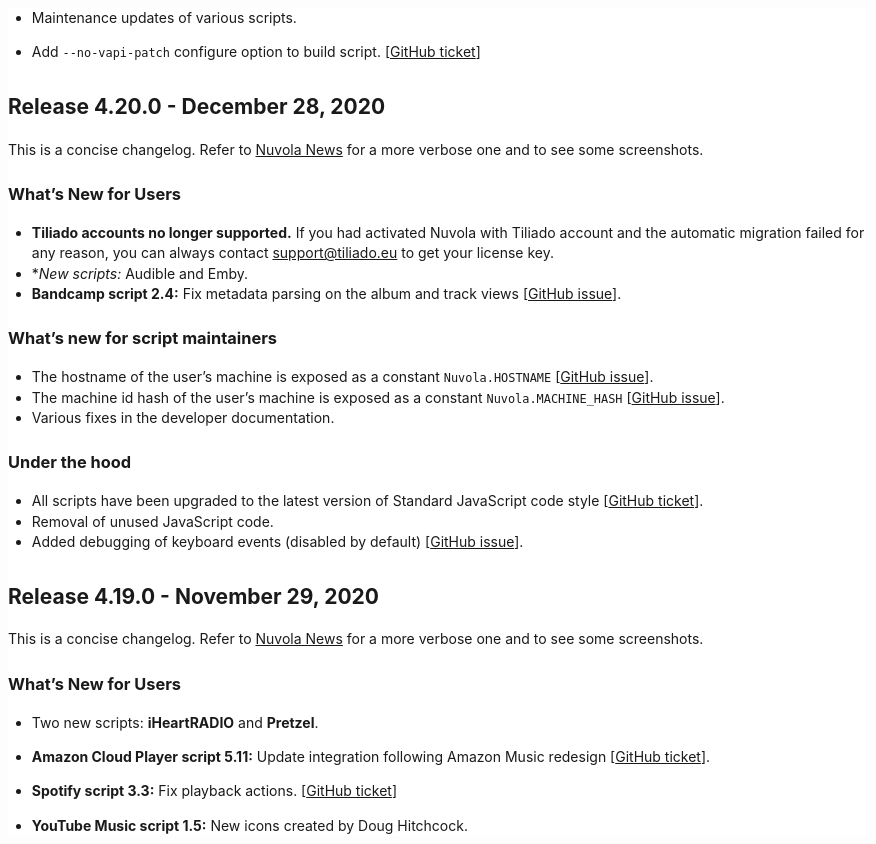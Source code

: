 * Maintenance updates of various scripts.

* Add `--no-vapi-patch` configure option to build script.
  [[GitHub ticket](https://github.com/tiliado/nuvolaplayer/issues/707)]

Release 4.20.0 - December 28, 2020
----------------------------------

This is a concise changelog. Refer to [Nuvola News](https://medium.com/nuvola-news) for a more verbose one and to see
some screenshots.

### What’s New for Users

* **Tiliado accounts no longer supported.** If you had activated Nuvola with Tiliado account and the automatic
  migration failed for any reason, you can always contact support@tiliado.eu to get your license key.
* **New scripts:* Audible and Emby.
* **Bandcamp script 2.4:** Fix metadata parsing on the album and track views
  [[GitHub issue](https://github.com/tiliado/nuvolaplayer/issues/689)].

### What’s new for script maintainers

* The hostname of the user’s machine is exposed as a constant `Nuvola.HOSTNAME`
  [[GitHub issue](https://github.com/tiliado/nuvolaplayer/issues/684)].
* The machine id hash of the user’s machine is exposed as a constant `Nuvola.MACHINE_HASH`
  [[GitHub issue](https://github.com/tiliado/nuvolaplayer/issues/683)].
* Various fixes in the developer documentation.

### Under the hood

* All scripts have been upgraded to the latest version of Standard JavaScript code style
  [[GitHub ticket](https://github.com/tiliado/nuvolaplayer/issues/674)].
* Removal of unused JavaScript code.
* Added debugging of keyboard events (disabled by default)
  [[GitHub issue](https://github.com/tiliado/nuvolaplayer/issues/686)].

Release 4.19.0 - November 29, 2020
----------------------------------

This is a concise changelog. Refer to [Nuvola News](https://medium.com/nuvola-news) for a more verbose one and to see
some screenshots.

### What’s New for Users

* Two new scripts: **iHeartRADIO** and **Pretzel**.

* **Amazon Cloud Player script 5.11:** Update integration following Amazon Music redesign
  [[GitHub ticket](https://github.com/tiliado/nuvolaplayer/issues/656)].

* **Spotify script 3.3:** Fix playback actions. [[GitHub ticket](https://github.com/tiliado/nuvolaplayer/issues/677)]

* **YouTube Music script 1.5:** New icons created by Doug Hitchcock.
